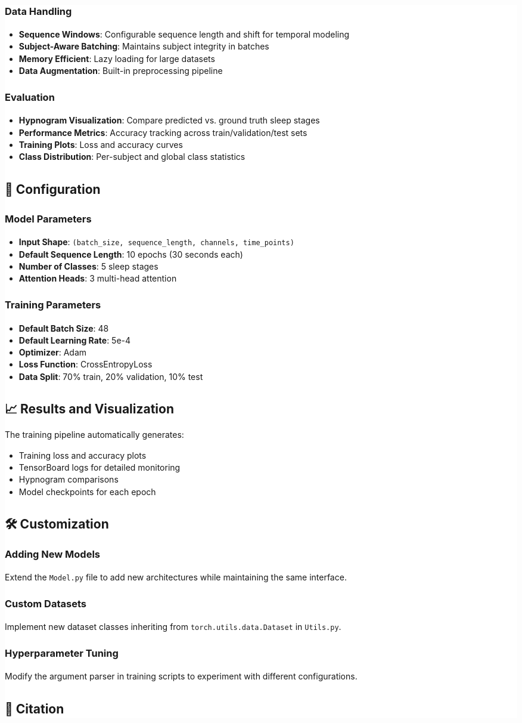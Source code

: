 ### Data Handling
- **Sequence Windows**: Configurable sequence length and shift for temporal modeling
- **Subject-Aware Batching**: Maintains subject integrity in batches
- **Memory Efficient**: Lazy loading for large datasets
- **Data Augmentation**: Built-in preprocessing pipeline

### Evaluation
- **Hypnogram Visualization**: Compare predicted vs. ground truth sleep stages
- **Performance Metrics**: Accuracy tracking across train/validation/test sets
- **Training Plots**: Loss and accuracy curves
- **Class Distribution**: Per-subject and global class statistics

## 🔧 Configuration

### Model Parameters
- **Input Shape**: `(batch_size, sequence_length, channels, time_points)`
- **Default Sequence Length**: 10 epochs (30 seconds each)
- **Number of Classes**: 5 sleep stages
- **Attention Heads**: 3 multi-head attention

### Training Parameters
- **Default Batch Size**: 48
- **Default Learning Rate**: 5e-4
- **Optimizer**: Adam
- **Loss Function**: CrossEntropyLoss
- **Data Split**: 70% train, 20% validation, 10% test

## 📈 Results and Visualization

The training pipeline automatically generates:
- Training loss and accuracy plots
- TensorBoard logs for detailed monitoring
- Hypnogram comparisons
- Model checkpoints for each epoch

## 🛠️ Customization

### Adding New Models
Extend the `Model.py` file to add new architectures while maintaining the same interface.

### Custom Datasets
Implement new dataset classes inheriting from `torch.utils.data.Dataset` in `Utils.py`.

### Hyperparameter Tuning
Modify the argument parser in training scripts to experiment with different configurations.

## 📝 Citation
